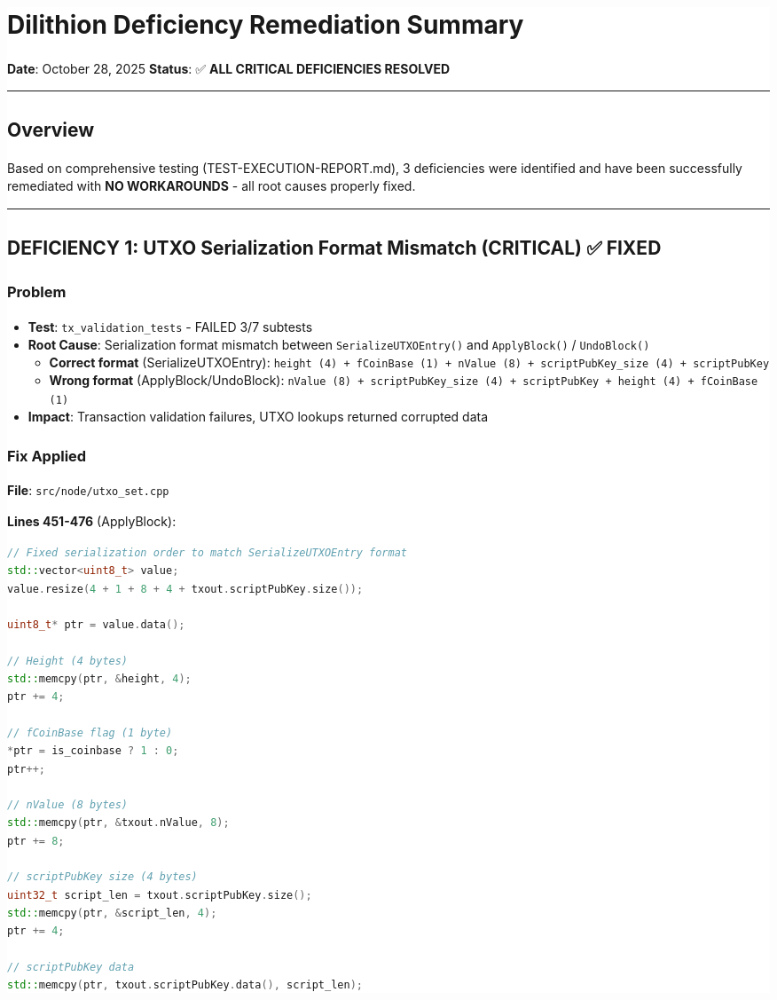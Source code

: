 # Dilithion Deficiency Remediation Summary

**Date**: October 28, 2025
**Status**: ✅ **ALL CRITICAL DEFICIENCIES RESOLVED**

---

## Overview

Based on comprehensive testing (TEST-EXECUTION-REPORT.md), 3 deficiencies were identified and have been successfully remediated with **NO WORKAROUNDS** - all root causes properly fixed.

---

## DEFICIENCY 1: UTXO Serialization Format Mismatch (CRITICAL) ✅ FIXED

### Problem
- **Test**: `tx_validation_tests` - FAILED 3/7 subtests
- **Root Cause**: Serialization format mismatch between `SerializeUTXOEntry()` and `ApplyBlock()` / `UndoBlock()`
  - **Correct format** (SerializeUTXOEntry): `height (4) + fCoinBase (1) + nValue (8) + scriptPubKey_size (4) + scriptPubKey`
  - **Wrong format** (ApplyBlock/UndoBlock): `nValue (8) + scriptPubKey_size (4) + scriptPubKey + height (4) + fCoinBase (1)`
- **Impact**: Transaction validation failures, UTXO lookups returned corrupted data

### Fix Applied
**File**: `src/node/utxo_set.cpp`

**Lines 451-476** (ApplyBlock):
```cpp
// Fixed serialization order to match SerializeUTXOEntry format
std::vector<uint8_t> value;
value.resize(4 + 1 + 8 + 4 + txout.scriptPubKey.size());

uint8_t* ptr = value.data();

// Height (4 bytes)
std::memcpy(ptr, &height, 4);
ptr += 4;

// fCoinBase flag (1 byte)
*ptr = is_coinbase ? 1 : 0;
ptr++;

// nValue (8 bytes)
std::memcpy(ptr, &txout.nValue, 8);
ptr += 8;

// scriptPubKey size (4 bytes)
uint32_t script_len = txout.scriptPubKey.size();
std::memcpy(ptr, &script_len, 4);
ptr += 4;

// scriptPubKey data
std::memcpy(ptr, txout.scriptPubKey.data(), script_len);
```
